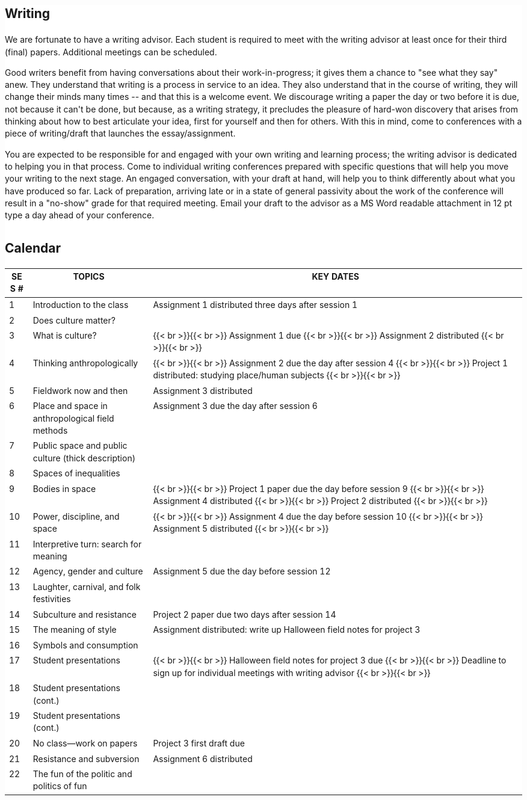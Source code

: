 Writing
-------

We are fortunate to have a writing advisor. Each student is required to meet with the writing advisor at least once for their third (final) papers. Additional meetings can be scheduled.

Good writers benefit from having conversations about their work-in-progress; it gives them a chance to "see what they say" anew. They understand that writing is a process in service to an idea. They also understand that in the course of writing, they will change their minds many times -- and that this is a welcome event. We discourage writing a paper the day or two before it is due, not because it can't be done, but because, as a writing strategy, it precludes the pleasure of hard-won discovery that arises from thinking about how to best articulate your idea, first for yourself and then for others. With this in mind, come to conferences with a piece of writing/draft that launches the essay/assignment.

You are expected to be responsible for and engaged with your own writing and learning process; the writing advisor is dedicated to helping you in that process. Come to individual writing conferences prepared with specific questions that will help you move your writing to the next stage. An engaged conversation, with your draft at hand, will help you to think differently about what you have produced so far. Lack of preparation, arriving late or in a state of general passivity about the work of the conference will result in a "no-show" grade for that required meeting. Email your draft to the advisor as a MS Word readable attachment in 12 pt type a day ahead of your conference.

Calendar
--------

| SES # | TOPICS | KEY DATES |
| --- | --- | --- |
| 1 | Introduction to the class | Assignment 1 distributed three days after session 1 |
| 2 | Does culture matter? | &nbsp; |
| 3 | What is culture? |  {{< br >}}{{< br >}} Assignment 1 due {{< br >}}{{< br >}} Assignment 2 distributed {{< br >}}{{< br >}}  |
| 4 | Thinking anthropologically |  {{< br >}}{{< br >}} Assignment 2 due the day after session 4 {{< br >}}{{< br >}} Project 1 distributed: studying place/human subjects {{< br >}}{{< br >}}  |
| 5 | Fieldwork now and then | Assignment 3 distributed |
| 6 | Place and space in anthropological field methods | Assignment 3 due the day after session 6 |
| 7 | Public space and public culture (thick description) | &nbsp; |
| 8 | Spaces of inequalities | &nbsp; |
| 9 | Bodies in space |  {{< br >}}{{< br >}} Project 1 paper due the day before session 9 {{< br >}}{{< br >}} Assignment 4 distributed {{< br >}}{{< br >}} Project 2 distributed {{< br >}}{{< br >}}  |
| 10 | Power, discipline, and space |  {{< br >}}{{< br >}} Assignment 4 due the day before session 10 {{< br >}}{{< br >}} Assignment 5 distributed {{< br >}}{{< br >}}  |
| 11 | Interpretive turn: search for meaning | &nbsp; |
| 12 | Agency, gender and culture | Assignment 5 due the day before session 12 |
| 13 | Laughter, carnival, and folk festivities | &nbsp; |
| 14 | Subculture and resistance | Project 2 paper due two days after session 14 |
| 15 | The meaning of style | Assignment distributed: write up Halloween field notes for project 3 |
| 16 | Symbols and consumption | &nbsp; |
| 17 | Student presentations |  {{< br >}}{{< br >}} Halloween field notes for project 3 due {{< br >}}{{< br >}} Deadline to sign up for individual meetings with writing advisor {{< br >}}{{< br >}}  |
| 18 | Student presentations (cont.) | &nbsp; |
| 19 | Student presentations (cont.) | &nbsp; |
| 20 | No class—work on papers | Project 3 first draft due |
| 21 | Resistance and subversion | Assignment 6 distributed |
| 22 | The fun of the politic and politics of fun | &nbsp; |